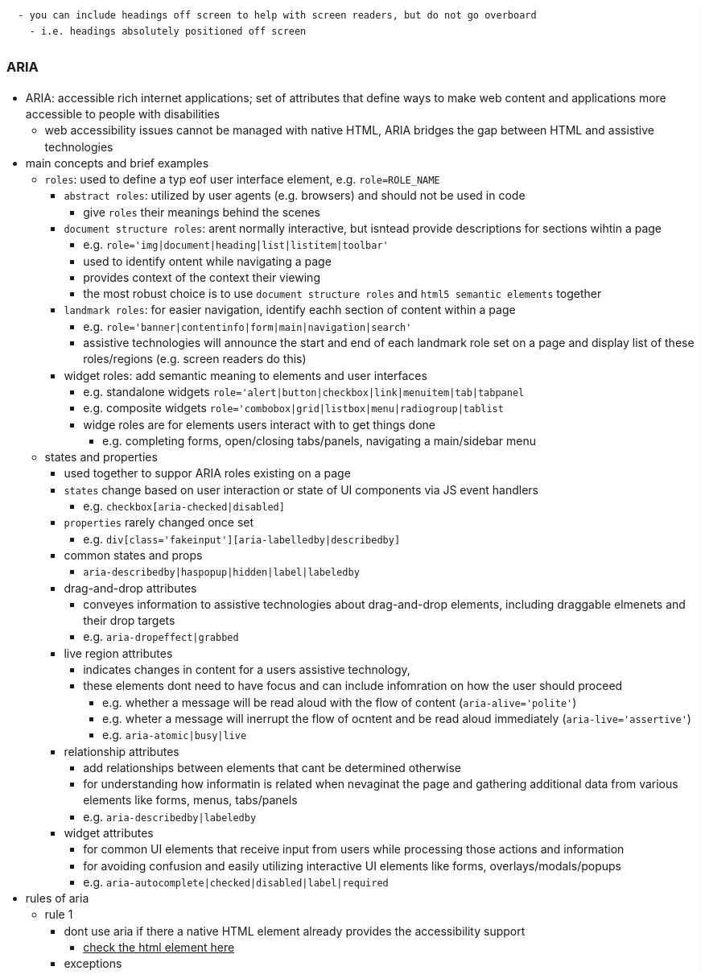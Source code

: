       - you can include headings off screen to help with screen readers, but do not go overboard
        - i.e. headings absolutely positioned off screen

### ARIA

- ARIA: accessible rich internet applications; set of attributes that define ways to make web content and applications more accessible to people with disabilities
  - web accessibility issues cannot be managed with native HTML, ARIA bridges the gap between HTML and assistive technologies
- main concepts and brief examples
  - `roles`: used to define a typ eof user interface element, e.g. `role=ROLE_NAME`
    - `abstract roles`: utilized by user agents (e.g. browsers) and should not be used in code
      - give `roles` their meanings behind the scenes
    - `document structure roles`: arent normally interactive, but isntead provide descriptions for sections wihtin a page
      - e.g. `role='img|document|heading|list|listitem|toolbar'`
      - used to identify ontent while navigating a page
      - provides context of the context their viewing
      - the most robust choice is to use `document structure roles` and `html5 semantic elements` together
    - `landmark roles`: for easier navigation, identify eachh section of content within a page
      - e.g. `role='banner|contentinfo|form|main|navigation|search'`
      - assistive technologies will announce the start and end of each landmark role set on a page and display list of these roles/regions (e.g. screen readers do this)
    - widget roles: add semantic meaning to elements and user interfaces
      - e.g. standalone widgets `role='alert|button|checkbox|link|menuitem|tab|tabpanel`
      - e.g. composite widgets `role='combobox|grid|listbox|menu|radiogroup|tablist`
      - widge roles are for elements users interact with to get things done
        - e.g. completing forms, open/closing tabs/panels, navigating a main/sidebar menu
  - states and properties
    - used together to suppor ARIA roles existing on a page
    - `states` change based on user interaction or state of UI components via JS event handlers
      - e.g. `checkbox[aria-checked|disabled]`
    - `properties` rarely changed once set
      - e.g. `div[class='fakeinput'][aria-labelledby|describedby]`
    - common states and props
      - `aria-describedby|haspopup|hidden|label|labeledby`
    - drag-and-drop attributes
      - conveyes information to assistive technologies about drag-and-drop elements, including draggable elmenets and their drop targets
      - e.g. `aria-dropeffect|grabbed`
    - live region attributes
      - indicates changes in content for a users assistive technology,
      - these elements dont need to have focus and can include infomration on how the user should proceed
        - e.g. whether a message will be read aloud with the flow of content (`aria-alive='polite'`)
        - e.g. wheter a message will inerrupt the flow of ocntent and be read aloud immediately (`aria-live='assertive'`)
        - e.g. `aria-atomic|busy|live`
    - relationship attributes
      - add relationships between elements that cant be determined otherwise
      - for understanding how informatin is related when nevaginat the page and gathering additional data from various elements like forms, menus, tabs/panels
      - e.g. `aria-describedby|labeledby`
    - widget attributes
      - for common UI elements that receive input from users while processing those actions and information
      - for avoiding confusion and easily utilizing interactive UI elements like forms, overlays/modals/popups
      - e.g. `aria-autocomplete|checked|disabled|label|required`
- rules of aria
  - rule 1
    - dont use aria if there a native HTML element already provides the accessibility support
      - [check the html element here](https://www.html5accessibility.com/)
    - exceptions